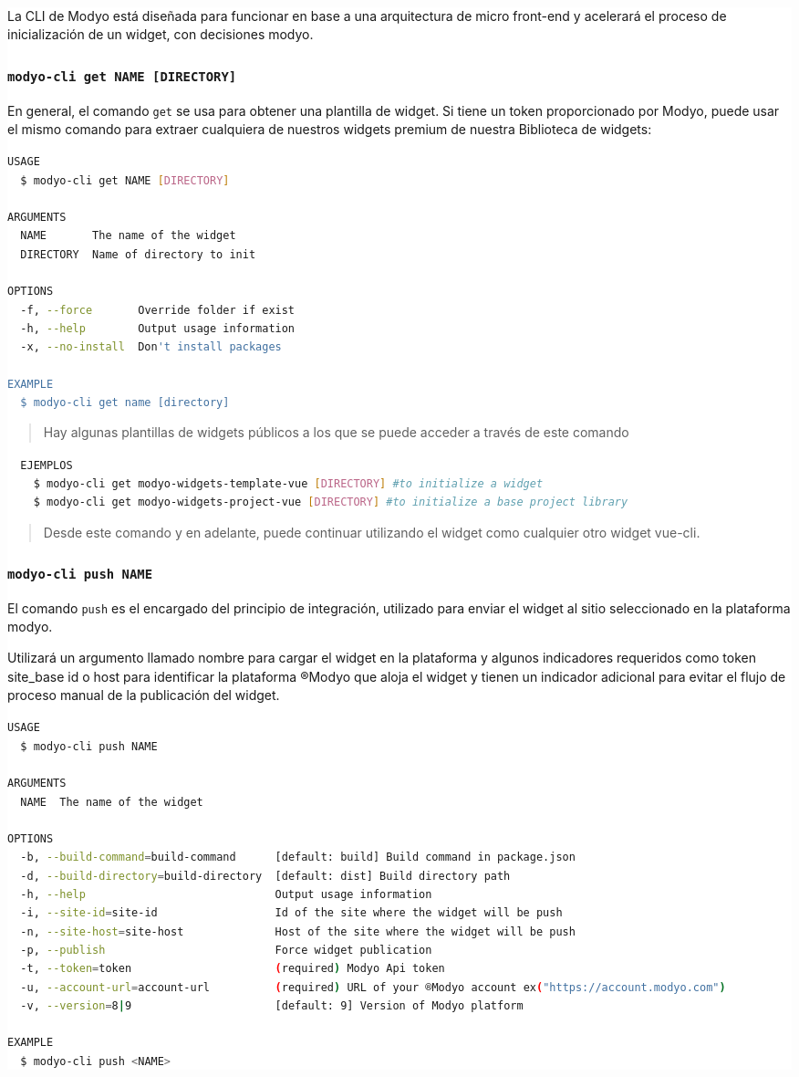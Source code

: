 La CLI de Modyo está diseñada para funcionar en base a una arquitectura de micro front-end y acelerará el proceso de inicialización de un widget, con decisiones modyo.

### `modyo-cli get NAME [DIRECTORY]`

En general, el comando `get` se usa para obtener una plantilla de widget.
Si tiene un token proporcionado por Modyo, puede usar el mismo comando para extraer cualquiera de nuestros widgets premium de nuestra Biblioteca de widgets:

```bash
USAGE
  $ modyo-cli get NAME [DIRECTORY]

ARGUMENTS
  NAME       The name of the widget
  DIRECTORY  Name of directory to init

OPTIONS
  -f, --force       Override folder if exist
  -h, --help        Output usage information
  -x, --no-install  Don't install packages

EXAMPLE
  $ modyo-cli get name [directory]
```

>Hay algunas plantillas de widgets públicos a los que se puede acceder a través de este comando

```bash
  EJEMPLOS
    $ modyo-cli get modyo-widgets-template-vue [DIRECTORY] #to initialize a widget
    $ modyo-cli get modyo-widgets-project-vue [DIRECTORY] #to initialize a base project library
```

>Desde este comando y en adelante, puede continuar utilizando el widget como cualquier otro widget vue-cli.

### `modyo-cli push NAME`

El comando `push` es el encargado del principio de integración, utilizado para enviar el widget al sitio seleccionado en la plataforma modyo.

Utilizará un argumento llamado nombre para cargar el widget en la plataforma y algunos indicadores requeridos como token site_base id o host para identificar la plataforma ®Modyo que aloja el widget y tienen un indicador adicional para evitar el flujo de proceso manual de la publicación del widget.

```bash
USAGE
  $ modyo-cli push NAME

ARGUMENTS
  NAME  The name of the widget

OPTIONS
  -b, --build-command=build-command      [default: build] Build command in package.json
  -d, --build-directory=build-directory  [default: dist] Build directory path
  -h, --help                             Output usage information
  -i, --site-id=site-id                  Id of the site where the widget will be push
  -n, --site-host=site-host              Host of the site where the widget will be push
  -p, --publish                          Force widget publication
  -t, --token=token                      (required) Modyo Api token
  -u, --account-url=account-url          (required) URL of your ®Modyo account ex("https://account.modyo.com")
  -v, --version=8|9                      [default: 9] Version of Modyo platform

EXAMPLE
  $ modyo-cli push <NAME>
```